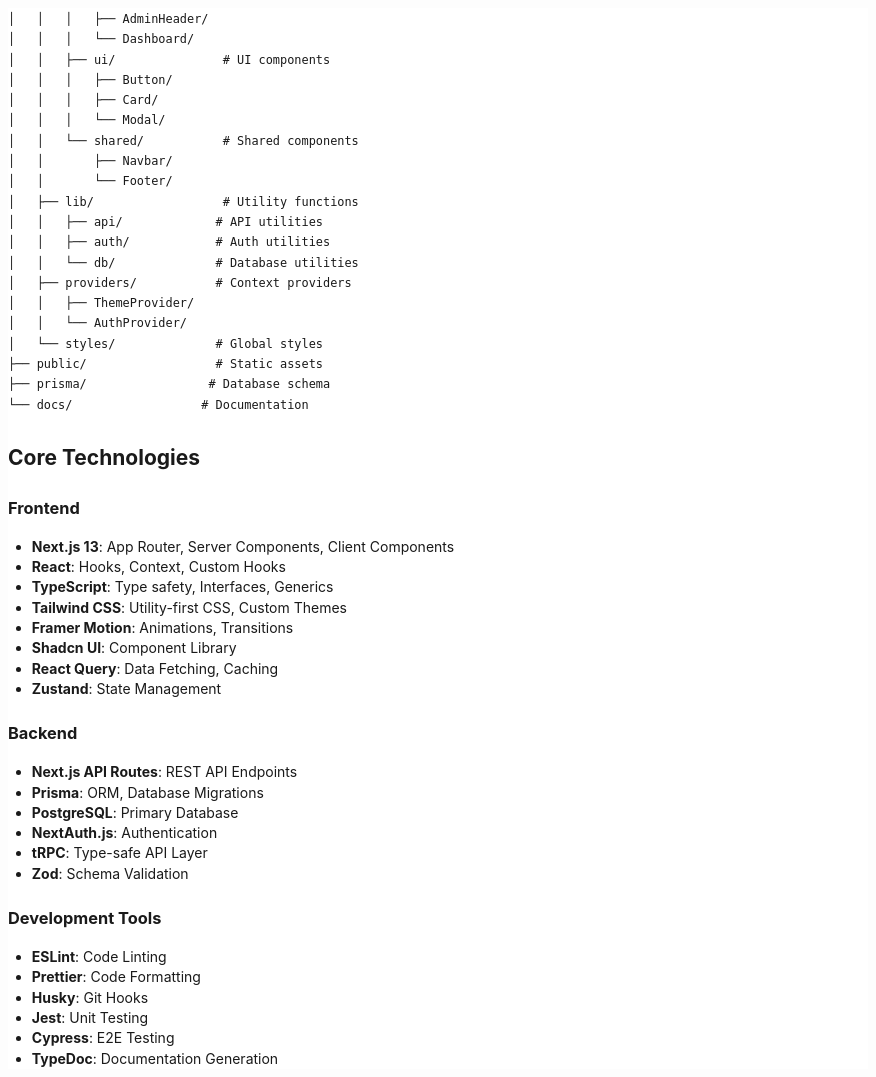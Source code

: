 ```
│   │   │   ├── AdminHeader/
│   │   │   └── Dashboard/
│   │   ├── ui/               # UI components
│   │   │   ├── Button/
│   │   │   ├── Card/
│   │   │   └── Modal/
│   │   └── shared/           # Shared components
│   │       ├── Navbar/
│   │       └── Footer/
│   ├── lib/                  # Utility functions
│   │   ├── api/             # API utilities
│   │   ├── auth/            # Auth utilities
│   │   └── db/              # Database utilities
│   ├── providers/           # Context providers
│   │   ├── ThemeProvider/
│   │   └── AuthProvider/
│   └── styles/              # Global styles
├── public/                  # Static assets
├── prisma/                 # Database schema
└── docs/                  # Documentation
```

## Core Technologies

### Frontend
- **Next.js 13**: App Router, Server Components, Client Components
- **React**: Hooks, Context, Custom Hooks
- **TypeScript**: Type safety, Interfaces, Generics
- **Tailwind CSS**: Utility-first CSS, Custom Themes
- **Framer Motion**: Animations, Transitions
- **Shadcn UI**: Component Library
- **React Query**: Data Fetching, Caching
- **Zustand**: State Management

### Backend
- **Next.js API Routes**: REST API Endpoints
- **Prisma**: ORM, Database Migrations
- **PostgreSQL**: Primary Database
- **NextAuth.js**: Authentication
- **tRPC**: Type-safe API Layer
- **Zod**: Schema Validation

### Development Tools
- **ESLint**: Code Linting
- **Prettier**: Code Formatting
- **Husky**: Git Hooks
- **Jest**: Unit Testing
- **Cypress**: E2E Testing
- **TypeDoc**: Documentation Generation
